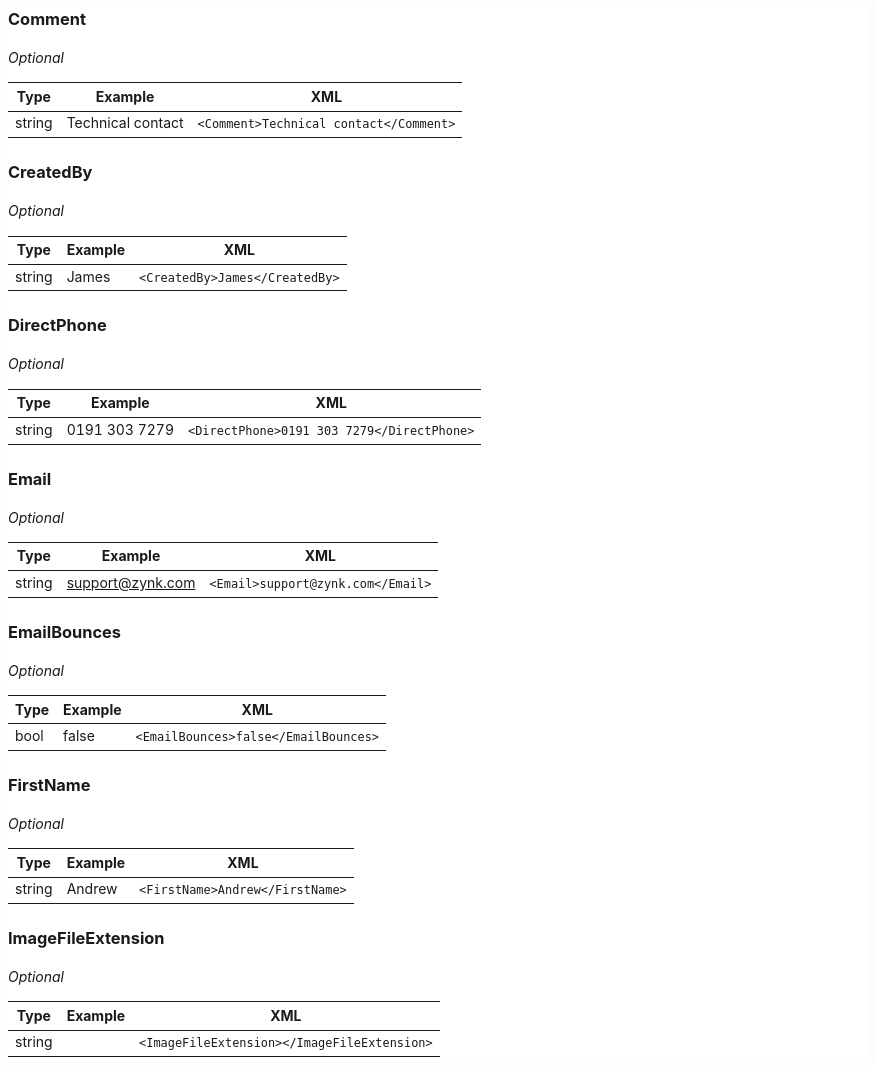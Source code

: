 ### Comment
_Optional_  

| Type | Example | XML |
| --- | --- | --- |
| string | Technical contact | `<Comment>Technical contact</Comment>` |

### CreatedBy
_Optional_  

| Type | Example | XML |
| --- | --- | --- |
| string | James | `<CreatedBy>James</CreatedBy>` |

### DirectPhone
_Optional_  

| Type | Example | XML |
| --- | --- | --- |
| string | 0191 303 7279 | `<DirectPhone>0191 303 7279</DirectPhone>` |

### Email
_Optional_  

| Type | Example | XML |
| --- | --- | --- |
| string | support@zynk.com | `<Email>support@zynk.com</Email>` |

### EmailBounces
_Optional_  

| Type | Example | XML |
| --- | --- | --- |
| bool | false | `<EmailBounces>false</EmailBounces>` |

### FirstName
_Optional_  

| Type | Example | XML |
| --- | --- | --- |
| string | Andrew | `<FirstName>Andrew</FirstName>` |

### ImageFileExtension
_Optional_  

| Type | Example | XML |
| --- | --- | --- |
| string |  | `<ImageFileExtension></ImageFileExtension>` |
